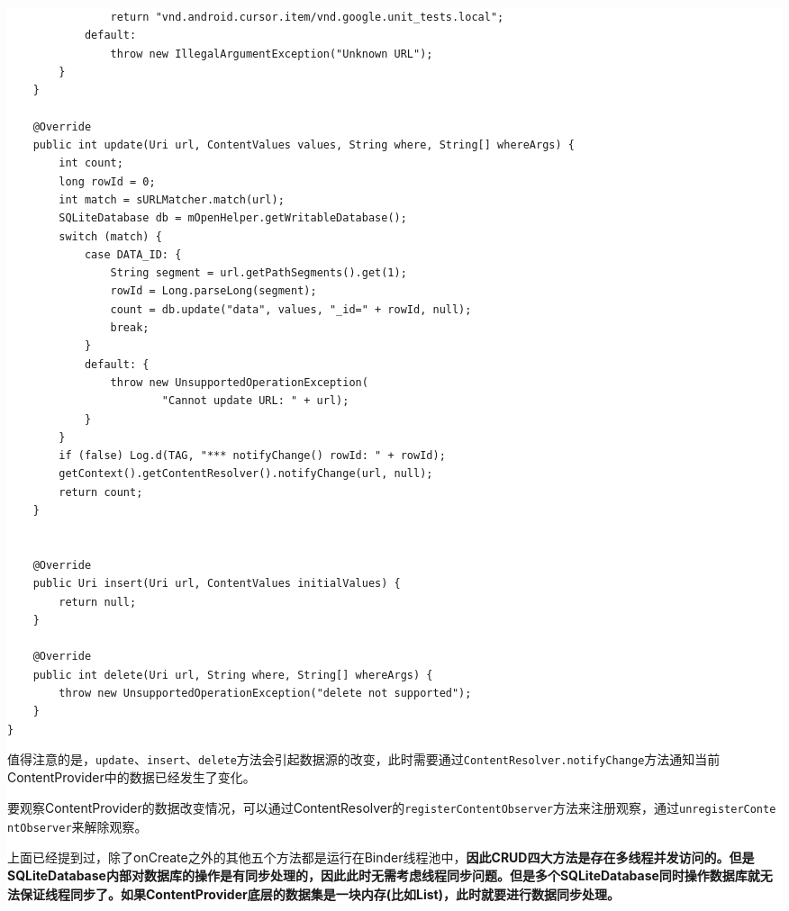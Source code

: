 ```
                return "vnd.android.cursor.item/vnd.google.unit_tests.local";
            default:
                throw new IllegalArgumentException("Unknown URL");
        }
    }

    @Override
    public int update(Uri url, ContentValues values, String where, String[] whereArgs) {
        int count;
        long rowId = 0;
        int match = sURLMatcher.match(url);
        SQLiteDatabase db = mOpenHelper.getWritableDatabase();
        switch (match) {
            case DATA_ID: {
                String segment = url.getPathSegments().get(1);
                rowId = Long.parseLong(segment);
                count = db.update("data", values, "_id=" + rowId, null);
                break;
            }
            default: {
                throw new UnsupportedOperationException(
                        "Cannot update URL: " + url);
            }
        }
        if (false) Log.d(TAG, "*** notifyChange() rowId: " + rowId);
        getContext().getContentResolver().notifyChange(url, null);
        return count;
    }


    @Override
    public Uri insert(Uri url, ContentValues initialValues) {
        return null;
    }

    @Override
    public int delete(Uri url, String where, String[] whereArgs) {
        throw new UnsupportedOperationException("delete not supported");
    }
}
```

值得注意的是，`update`、`insert`、`delete`方法会引起数据源的改变，此时需要通过`ContentResolver.notifyChange`方法通知当前ContentProvider中的数据已经发生了变化。

要观察ContentProvider的数据改变情况，可以通过ContentResolver的`registerContentObserver`方法来注册观察，通过`unregisterContentObserver`来解除观察。

上面已经提到过，除了onCreate之外的其他五个方法都是运行在Binder线程池中，**因此CRUD四大方法是存在多线程并发访问的。但是SQLiteDatabase内部对数据库的操作是有同步处理的，因此此时无需考虑线程同步问题。但是多个SQLiteDatabase同时操作数据库就无法保证线程同步了。如果ContentProvider底层的数据集是一块内存(比如List)，此时就要进行数据同步处理。**
